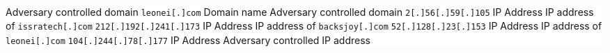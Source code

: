    <td>
   </td>
   <td>Adversary controlled domain
   </td>
  </tr>
  <tr>
   <td><code>leonei[.]com</code>
   </td>
   <td>Domain name
   </td>
   <td>
   </td>
   <td>Adversary controlled domain
   </td>
  </tr>
  <tr>
   <td><code>2[.]56[.]59[.]105</code>
   </td>
   <td>IP Address
   </td>
   <td>
   </td>
   <td>IP address of <code>issratech[.]com</code>
   </td>
  </tr>
  <tr>
   <td><code>212[.]192[.]241[.]173</code>
   </td>
   <td>IP Address
   </td>
   <td>
   </td>
   <td>IP address of <code>backsjoy[.]com</code>
   </td>
  </tr>
  <tr>
   <td><code>52[.]128[.]23[.]153</code>
   </td>
   <td>IP Address
   </td>
   <td>
   </td>
   <td>IP address of <code>leonei[.]com</code>
   </td>
  </tr>
  <tr>
   <td><code>104[.]244[.]78[.]177</code>
   </td>
   <td>IP Address
   </td>
   <td>
   </td>
   <td>Adversary controlled IP address
   </td>
  </tr>
</table>

